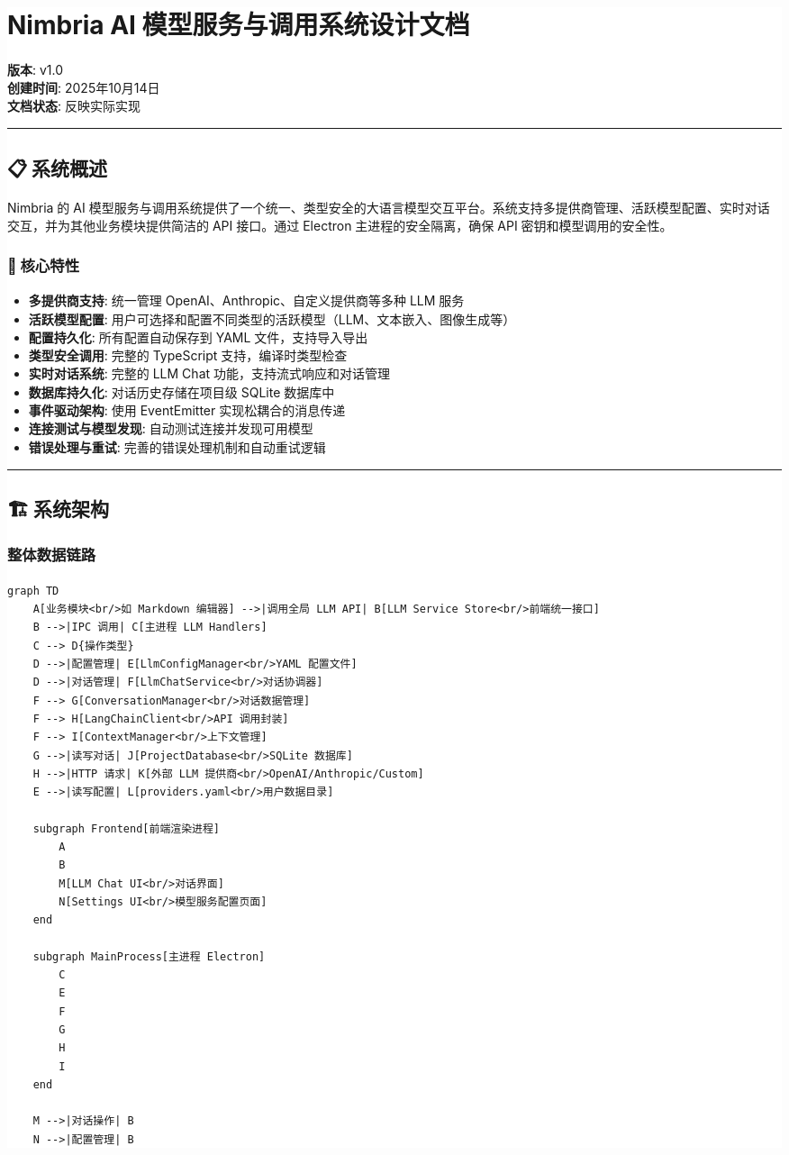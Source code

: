# Nimbria AI 模型服务与调用系统设计文档

**版本**: v1.0  
**创建时间**: 2025年10月14日  
**文档状态**: 反映实际实现  

---

## 📋 系统概述

Nimbria 的 AI 模型服务与调用系统提供了一个统一、类型安全的大语言模型交互平台。系统支持多提供商管理、活跃模型配置、实时对话交互，并为其他业务模块提供简洁的 API 接口。通过 Electron 主进程的安全隔离，确保 API 密钥和模型调用的安全性。

### 🎯 核心特性

- **多提供商支持**: 统一管理 OpenAI、Anthropic、自定义提供商等多种 LLM 服务
- **活跃模型配置**: 用户可选择和配置不同类型的活跃模型（LLM、文本嵌入、图像生成等）
- **配置持久化**: 所有配置自动保存到 YAML 文件，支持导入导出
- **类型安全调用**: 完整的 TypeScript 支持，编译时类型检查
- **实时对话系统**: 完整的 LLM Chat 功能，支持流式响应和对话管理
- **数据库持久化**: 对话历史存储在项目级 SQLite 数据库中
- **事件驱动架构**: 使用 EventEmitter 实现松耦合的消息传递
- **连接测试与模型发现**: 自动测试连接并发现可用模型
- **错误处理与重试**: 完善的错误处理机制和自动重试逻辑

---

## 🏗️ 系统架构

### 整体数据链路

```mermaid
graph TD
    A[业务模块<br/>如 Markdown 编辑器] -->|调用全局 LLM API| B[LLM Service Store<br/>前端统一接口]
    B -->|IPC 调用| C[主进程 LLM Handlers]
    C --> D{操作类型}
    D -->|配置管理| E[LlmConfigManager<br/>YAML 配置文件]
    D -->|对话管理| F[LlmChatService<br/>对话协调器]
    F --> G[ConversationManager<br/>对话数据管理]
    F --> H[LangChainClient<br/>API 调用封装]
    F --> I[ContextManager<br/>上下文管理]
    G -->|读写对话| J[ProjectDatabase<br/>SQLite 数据库]
    H -->|HTTP 请求| K[外部 LLM 提供商<br/>OpenAI/Anthropic/Custom]
    E -->|读写配置| L[providers.yaml<br/>用户数据目录]
    
    subgraph Frontend[前端渲染进程]
        A
        B
        M[LLM Chat UI<br/>对话界面]
        N[Settings UI<br/>模型服务配置页面]
    end
    
    subgraph MainProcess[主进程 Electron]
        C
        E
        F
        G
        H
        I
    end
    
    M -->|对话操作| B
    N -->|配置管理| B
```